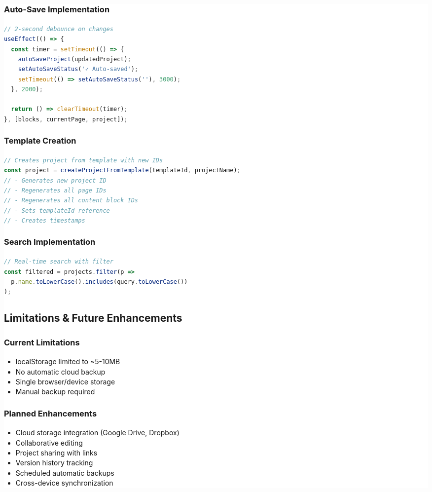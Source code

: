 ### Auto-Save Implementation

```javascript
// 2-second debounce on changes
useEffect(() => {
  const timer = setTimeout(() => {
    autoSaveProject(updatedProject);
    setAutoSaveStatus('✓ Auto-saved');
    setTimeout(() => setAutoSaveStatus(''), 3000);
  }, 2000);
  
  return () => clearTimeout(timer);
}, [blocks, currentPage, project]);
```

### Template Creation

```javascript
// Creates project from template with new IDs
const project = createProjectFromTemplate(templateId, projectName);
// - Generates new project ID
// - Regenerates all page IDs
// - Regenerates all content block IDs
// - Sets templateId reference
// - Creates timestamps
```

### Search Implementation

```javascript
// Real-time search with filter
const filtered = projects.filter(p =>
  p.name.toLowerCase().includes(query.toLowerCase())
);
```

## Limitations & Future Enhancements

### Current Limitations
- localStorage limited to ~5-10MB
- No automatic cloud backup
- Single browser/device storage
- Manual backup required

### Planned Enhancements
- Cloud storage integration (Google Drive, Dropbox)
- Collaborative editing
- Project sharing with links
- Version history tracking
- Scheduled automatic backups
- Cross-device synchronization
